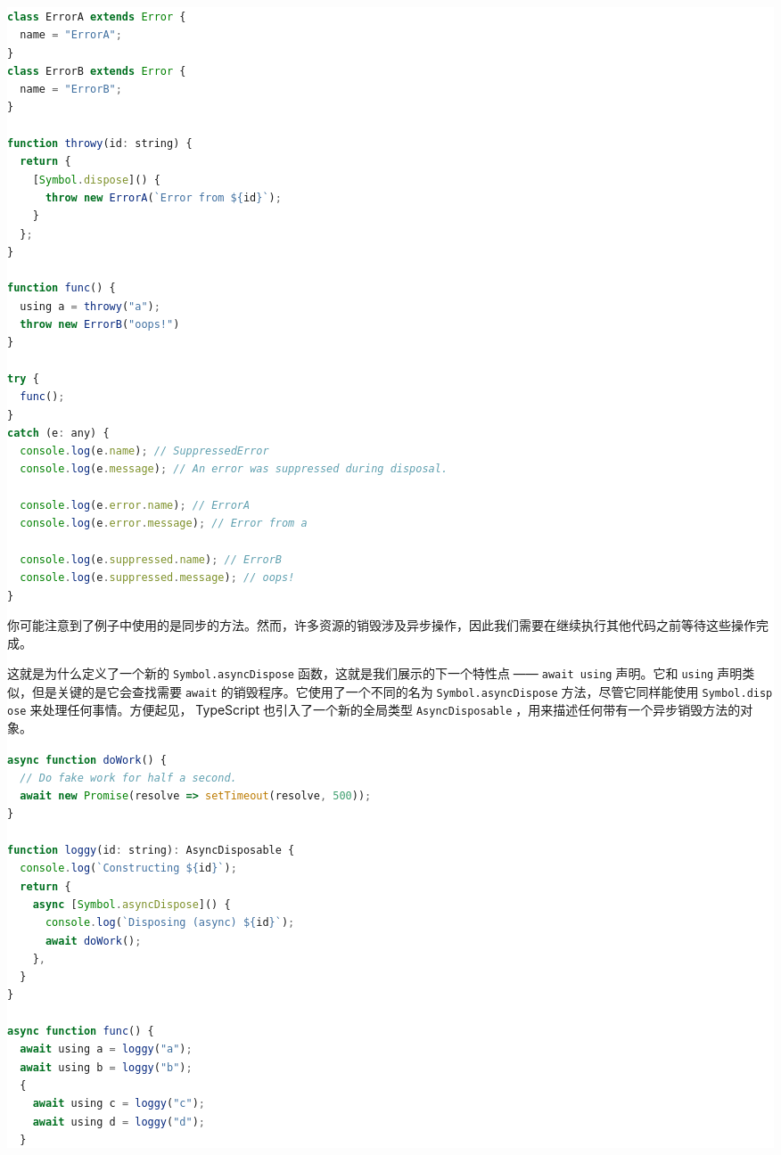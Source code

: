 ```javascript
class ErrorA extends Error {
  name = "ErrorA";
}
class ErrorB extends Error {
  name = "ErrorB";
}

function throwy(id: string) {
  return {
    [Symbol.dispose]() {
      throw new ErrorA(`Error from ${id}`);
    }
  };
}

function func() {
  using a = throwy("a");
  throw new ErrorB("oops!")
}

try {
  func();
}
catch (e: any) {
  console.log(e.name); // SuppressedError
  console.log(e.message); // An error was suppressed during disposal.

  console.log(e.error.name); // ErrorA
  console.log(e.error.message); // Error from a

  console.log(e.suppressed.name); // ErrorB
  console.log(e.suppressed.message); // oops!
}
```

你可能注意到了例子中使用的是同步的方法。然而，许多资源的销毁涉及异步操作，因此我们需要在继续执行其他代码之前等待这些操作完成。

这就是为什么定义了一个新的 `Symbol.asyncDispose` 函数，这就是我们展示的下一个特性点 —— `await using` 声明。它和 `using` 声明类似，但是关键的是它会查找需要 `await` 的销毁程序。它使用了一个不同的名为 `Symbol.asyncDispose` 方法，尽管它同样能使用 `Symbol.dispose` 来处理任何事情。方便起见， TypeScript 也引入了一个新的全局类型 `AsyncDisposable` ，用来描述任何带有一个异步销毁方法的对象。

```javascript
async function doWork() {
  // Do fake work for half a second.
  await new Promise(resolve => setTimeout(resolve, 500));
}

function loggy(id: string): AsyncDisposable {
  console.log(`Constructing ${id}`);
  return {
    async [Symbol.asyncDispose]() {
      console.log(`Disposing (async) ${id}`);
      await doWork();
    },
  }
}

async function func() {
  await using a = loggy("a");
  await using b = loggy("b");
  {
    await using c = loggy("c");
    await using d = loggy("d");
  }
```